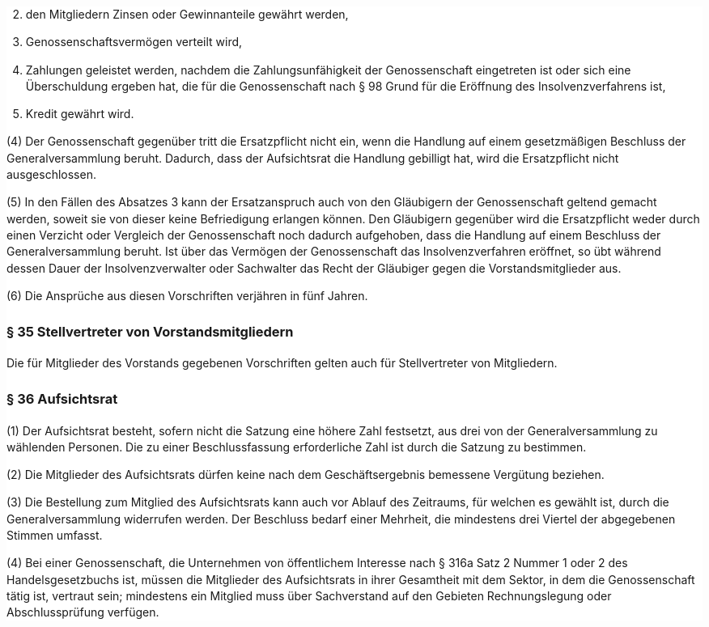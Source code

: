
2.  den Mitgliedern Zinsen oder Gewinnanteile gewährt werden,


3.  Genossenschaftsvermögen verteilt wird,


4.  Zahlungen geleistet werden, nachdem die Zahlungsunfähigkeit der
    Genossenschaft eingetreten ist oder sich eine Überschuldung ergeben
    hat, die für die Genossenschaft nach § 98 Grund für die Eröffnung des
    Insolvenzverfahrens ist,


5.  Kredit gewährt wird.




(4) Der Genossenschaft gegenüber tritt die Ersatzpflicht nicht ein,
wenn die Handlung auf einem gesetzmäßigen Beschluss der
Generalversammlung beruht. Dadurch, dass der Aufsichtsrat die Handlung
gebilligt hat, wird die Ersatzpflicht nicht ausgeschlossen.

(5) In den Fällen des Absatzes 3 kann der Ersatzanspruch auch von den
Gläubigern der Genossenschaft geltend gemacht werden, soweit sie von
dieser keine Befriedigung erlangen können. Den Gläubigern gegenüber
wird die Ersatzpflicht weder durch einen Verzicht oder Vergleich der
Genossenschaft noch dadurch aufgehoben, dass die Handlung auf einem
Beschluss der Generalversammlung beruht. Ist über das Vermögen der
Genossenschaft das Insolvenzverfahren eröffnet, so übt während dessen
Dauer der Insolvenzverwalter oder Sachwalter das Recht der Gläubiger
gegen die Vorstandsmitglieder aus.

(6) Die Ansprüche aus diesen Vorschriften verjähren in fünf Jahren.


### § 35 Stellvertreter von Vorstandsmitgliedern

Die für Mitglieder des Vorstands gegebenen Vorschriften gelten auch
für Stellvertreter von Mitgliedern.


### § 36 Aufsichtsrat

(1) Der Aufsichtsrat besteht, sofern nicht die Satzung eine höhere
Zahl festsetzt, aus drei von der Generalversammlung zu wählenden
Personen. Die zu einer Beschlussfassung erforderliche Zahl ist durch
die Satzung zu bestimmen.

(2) Die Mitglieder des Aufsichtsrats dürfen keine nach dem
Geschäftsergebnis bemessene Vergütung beziehen.

(3) Die Bestellung zum Mitglied des Aufsichtsrats kann auch vor Ablauf
des Zeitraums, für welchen es gewählt ist, durch die
Generalversammlung widerrufen werden. Der Beschluss bedarf einer
Mehrheit, die mindestens drei Viertel der abgegebenen Stimmen umfasst.

(4) Bei einer Genossenschaft, die Unternehmen von öffentlichem
Interesse nach § 316a Satz 2 Nummer 1 oder 2 des Handelsgesetzbuchs
ist, müssen die Mitglieder des Aufsichtsrats in ihrer Gesamtheit mit
dem Sektor, in dem die Genossenschaft tätig ist, vertraut sein;
mindestens ein Mitglied muss über Sachverstand auf den Gebieten
Rechnungslegung oder Abschlussprüfung verfügen.
